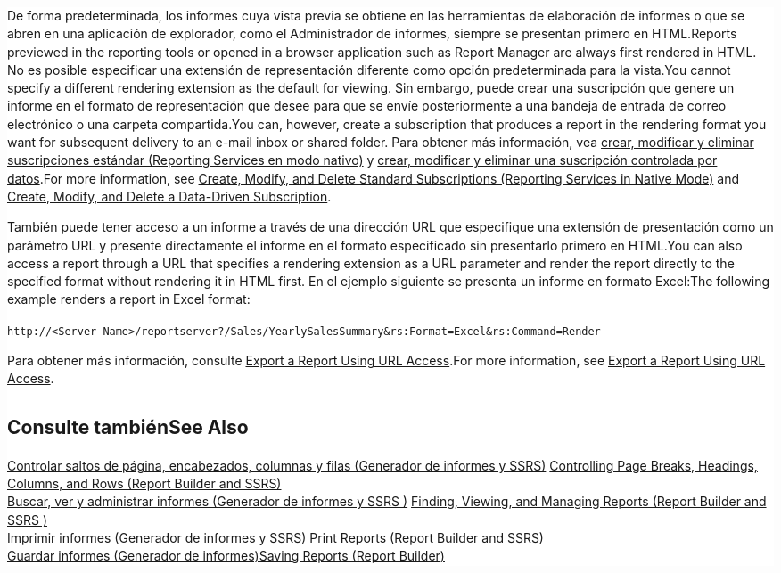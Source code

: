  <span data-ttu-id="7daf7-251">De forma predeterminada, los informes cuya vista previa se obtiene en las herramientas de elaboración de informes o que se abren en una aplicación de explorador, como el Administrador de informes, siempre se presentan primero en HTML.</span><span class="sxs-lookup"><span data-stu-id="7daf7-251">Reports previewed in the reporting tools or opened in a browser application such as Report Manager are always first rendered in HTML.</span></span> <span data-ttu-id="7daf7-252">No es posible especificar una extensión de representación diferente como opción predeterminada para la vista.</span><span class="sxs-lookup"><span data-stu-id="7daf7-252">You cannot specify a different rendering extension as the default for viewing.</span></span> <span data-ttu-id="7daf7-253">Sin embargo, puede crear una suscripción que genere un informe en el formato de representación que desee para que se envíe posteriormente a una bandeja de entrada de correo electrónico o una carpeta compartida.</span><span class="sxs-lookup"><span data-stu-id="7daf7-253">You can, however, create a subscription that produces a report in the rendering format you want for subsequent delivery to an e-mail inbox or shared folder.</span></span> <span data-ttu-id="7daf7-254">Para obtener más información, vea [crear, modificar y eliminar suscripciones estándar &#40;Reporting Services en modo nativo&#41;](../subscriptions/create-and-manage-subscriptions-for-native-mode-report-servers.md) y [crear, modificar y eliminar una suscripción controlada por datos](../subscriptions/data-driven-subscriptions.md).</span><span class="sxs-lookup"><span data-stu-id="7daf7-254">For more information, see [Create, Modify, and Delete Standard Subscriptions &#40;Reporting Services in Native Mode&#41;](../subscriptions/create-and-manage-subscriptions-for-native-mode-report-servers.md) and [Create, Modify, and Delete a Data-Driven Subscription](../subscriptions/data-driven-subscriptions.md).</span></span>  
  
 <span data-ttu-id="7daf7-255">También puede tener acceso a un informe a través de una dirección URL que especifique una extensión de presentación como un parámetro URL y presente directamente el informe en el formato especificado sin presentarlo primero en HTML.</span><span class="sxs-lookup"><span data-stu-id="7daf7-255">You can also access a report through a URL that specifies a rendering extension as a URL parameter and render the report directly to the specified format without rendering it in HTML first.</span></span> <span data-ttu-id="7daf7-256">En el ejemplo siguiente se presenta un informe en formato Excel:</span><span class="sxs-lookup"><span data-stu-id="7daf7-256">The following example renders a report in Excel format:</span></span>  
  
```  
http://<Server Name>/reportserver?/Sales/YearlySalesSummary&rs:Format=Excel&rs:Command=Render  
```  
  
 <span data-ttu-id="7daf7-257">Para obtener más información, consulte [Export a Report Using URL Access](../export-a-report-using-url-access.md).</span><span class="sxs-lookup"><span data-stu-id="7daf7-257">For more information, see [Export a Report Using URL Access](../export-a-report-using-url-access.md).</span></span>  
  
## <a name="see-also"></a><span data-ttu-id="7daf7-258">Consulte también</span><span class="sxs-lookup"><span data-stu-id="7daf7-258">See Also</span></span>  
 <span data-ttu-id="7daf7-259">[Controlar saltos de página, encabezados, columnas y filas &#40;Generador de informes y SSRS&#41;](../report-design/controlling-page-breaks-headings-columns-and-rows-report-builder-and-ssrs.md) </span><span class="sxs-lookup"><span data-stu-id="7daf7-259">[Controlling Page Breaks, Headings, Columns, and Rows &#40;Report Builder and SSRS&#41;](../report-design/controlling-page-breaks-headings-columns-and-rows-report-builder-and-ssrs.md) </span></span>  
 <span data-ttu-id="7daf7-260">[Buscar, ver y administrar informes &#40;Generador de informes y SSRS &#41;](finding-viewing-and-managing-reports-report-builder-and-ssrs.md) </span><span class="sxs-lookup"><span data-stu-id="7daf7-260">[Finding, Viewing, and Managing Reports &#40;Report Builder and SSRS &#41;](finding-viewing-and-managing-reports-report-builder-and-ssrs.md) </span></span>  
 <span data-ttu-id="7daf7-261">[Imprimir informes &#40;Generador de informes y SSRS&#41;](print-reports-report-builder-and-ssrs.md) </span><span class="sxs-lookup"><span data-stu-id="7daf7-261">[Print Reports &#40;Report Builder and SSRS&#41;](print-reports-report-builder-and-ssrs.md) </span></span>  
 [<span data-ttu-id="7daf7-262">Guardar informes &#40;Generador de informes&#41;</span><span class="sxs-lookup"><span data-stu-id="7daf7-262">Saving Reports &#40;Report Builder&#41;</span></span>](saving-reports-report-builder.md)  
  
  
